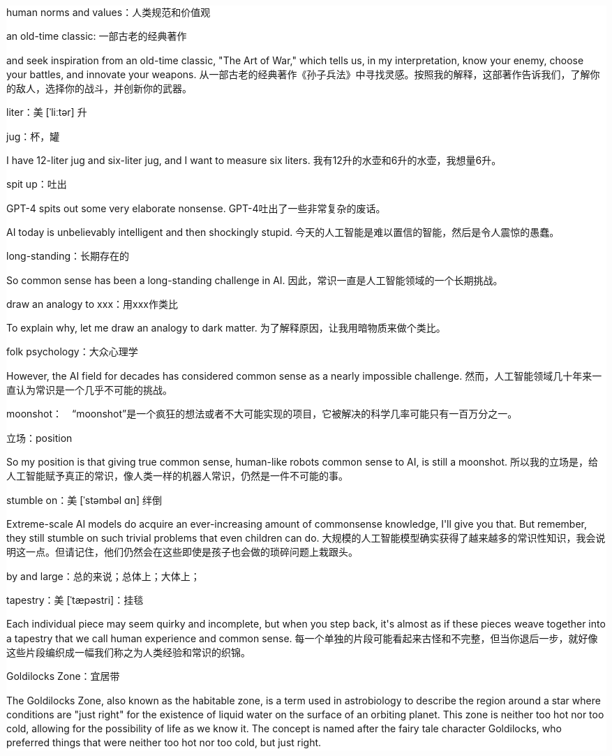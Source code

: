 human norms and values：人类规范和价值观

an old-time classic: 一部古老的经典著作

and seek inspiration from an old-time classic, "The Art of War," which tells us, in my interpretation, know your enemy, choose your battles, and innovate your weapons. 从一部古老的经典著作《孙子兵法》中寻找灵感。按照我的解释，这部著作告诉我们，了解你的敌人，选择你的战斗，并创新你的武器。

liter：美 [ˈliːtər]  升

jug：杯，罐

I have 12-liter jug and six-liter jug, and I want to measure six liters. 我有12升的水壶和6升的水壶，我想量6升。

spit up：吐出

GPT-4 spits out some very elaborate nonsense. GPT-4吐出了一些非常复杂的废话。



AI today is unbelievably intelligent and then shockingly stupid. 今天的人工智能是难以置信的智能，然后是令人震惊的愚蠢。

long-standing：长期存在的

So common sense has been a long-standing challenge in AI. 因此，常识一直是人工智能领域的一个长期挑战。

draw an analogy to xxx：用xxx作类比

To explain why, let me draw an analogy to dark matter. 为了解释原因，让我用暗物质来做个类比。

folk psychology：大众心理学

However, the AI field for decades has considered common sense as a nearly impossible challenge. 然而，人工智能领域几十年来一直认为常识是一个几乎不可能的挑战。

moonshot：　“moonshot”是一个疯狂的想法或者不大可能实现的项目，它被解决的科学几率可能只有一百万分之一。

立场：position

So my position is that giving true common sense, human-like robots common sense to AI, is still a moonshot. 所以我的立场是，给人工智能赋予真正的常识，像人类一样的机器人常识，仍然是一件不可能的事。



stumble on：美 [ˈstəmbəl ɑn] 绊倒

Extreme-scale AI models do acquire an ever-increasing amount of commonsense knowledge, I'll give you that. But remember, they still stumble on such trivial problems that even children can do. 大规模的人工智能模型确实获得了越来越多的常识性知识，我会说明这一点。但请记住，他们仍然会在这些即使是孩子也会做的琐碎问题上栽跟头。



by and large：总的来说；总体上；大体上；

tapestry：美 [ˈtæpəstri]：挂毯

Each individual piece may seem quirky and incomplete, but when you step back, it's almost as if these pieces weave together into a tapestry that we call human experience and common sense. 每一个单独的片段可能看起来古怪和不完整，但当你退后一步，就好像这些片段编织成一幅我们称之为人类经验和常识的织锦。

Goldilocks Zone：宜居带

The Goldilocks Zone, also known as the habitable zone, is a term used in astrobiology to describe the region around a star where conditions are "just right" for the existence of liquid water on the surface of an orbiting planet. This zone is neither too hot nor too cold, allowing for the possibility of life as we know it. The concept is named after the fairy tale character Goldilocks, who preferred things that were neither too hot nor too cold, but just right.
